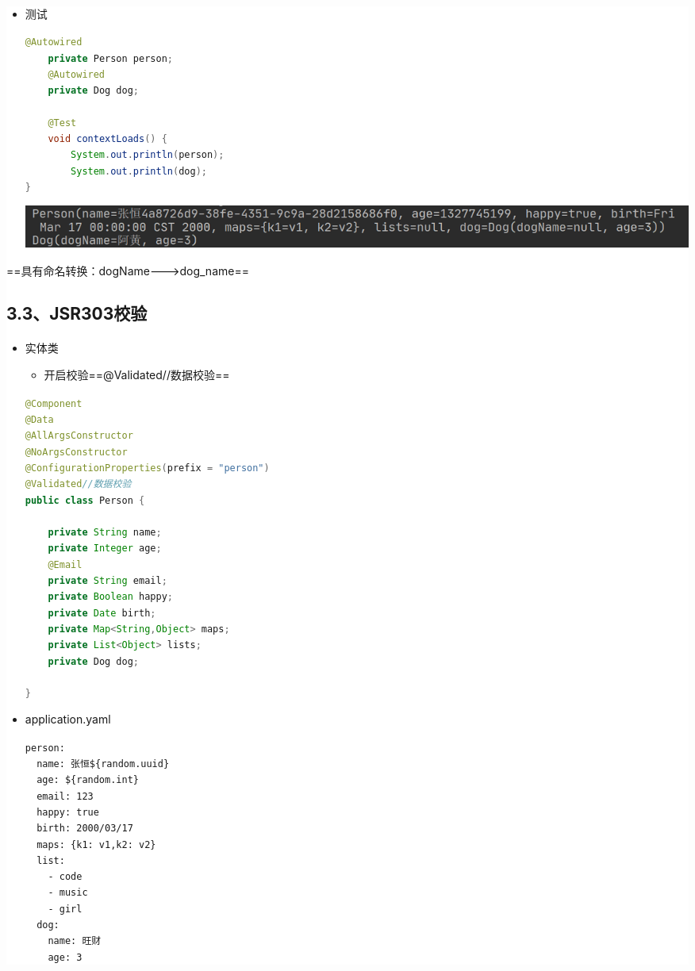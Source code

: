 - 测试

  ```java
  @Autowired
      private Person person;
      @Autowired
      private Dog dog;
  
      @Test
      void contextLoads() {
          System.out.println(person);
          System.out.println(dog);
  }
  ```

  ![image-20200321133906378](image-20200321133906378.png)

==具有命名转换：dogName--->dog_name==

## 3.3、JSR303校验

- 实体类

  - 开启校验==@Validated//数据校验==

  ```java
  @Component
  @Data
  @AllArgsConstructor
  @NoArgsConstructor
  @ConfigurationProperties(prefix = "person")
  @Validated//数据校验
  public class Person {
  
      private String name;
      private Integer age;
      @Email
      private String email;
      private Boolean happy;
      private Date birth;
      private Map<String,Object> maps;
      private List<Object> lists;
      private Dog dog;
  
  }
  ```

- application.yaml 

  ```
  person:
    name: 张恒${random.uuid}
    age: ${random.int}
    email: 123
    happy: true
    birth: 2000/03/17
    maps: {k1: v1,k2: v2}
    list:
      - code
      - music
      - girl
    dog:
      name: 旺财
      age: 3
  ```